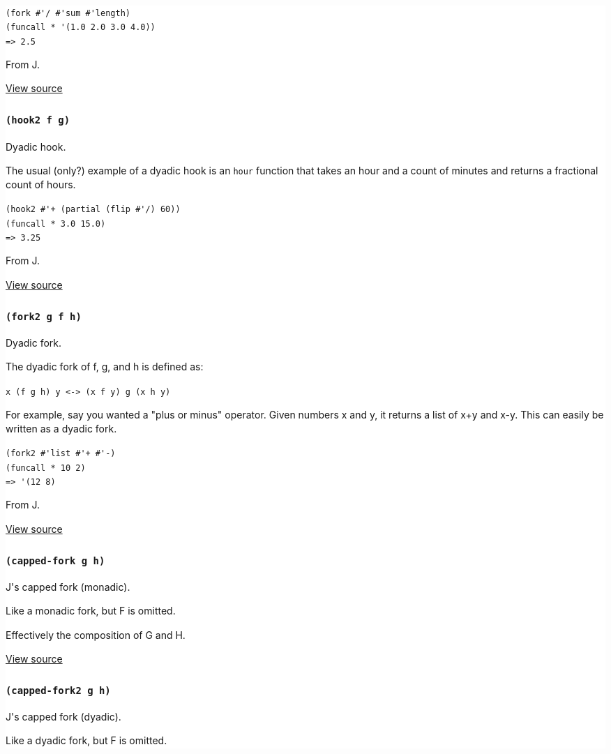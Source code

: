     (fork #'/ #'sum #'length)
    (funcall * '(1.0 2.0 3.0 4.0))
    => 2.5

From J.

[View source](functions.lisp#L341)

### `(hook2 f g)`

Dyadic hook.

The usual (only?) example of a dyadic hook is an `hour` function that
takes an hour and a count of minutes and returns a fractional count of
hours.

    (hook2 #'+ (partial (flip #'/) 60))
    (funcall * 3.0 15.0)
    => 3.25

From J.

[View source](functions.lisp#L366)

### `(fork2 g f h)`

Dyadic fork.

The dyadic fork of f, g, and h is defined as:

    x (f g h) y <-> (x f y) g (x h y)

For example, say you wanted a "plus or minus" operator. Given
numbers x and y, it returns a list of x+y and x-y. This can easily be
written as a dyadic fork.

    (fork2 #'list #'+ #'-)
    (funcall * 10 2)
    => '(12 8)

From J.

[View source](functions.lisp#L382)

### `(capped-fork g h)`

J's capped fork (monadic).

Like a monadic fork, but F is omitted.

Effectively the composition of G and H.

[View source](functions.lisp#L403)

### `(capped-fork2 g h)`

J's capped fork (dyadic).

Like a dyadic fork, but F is omitted.
